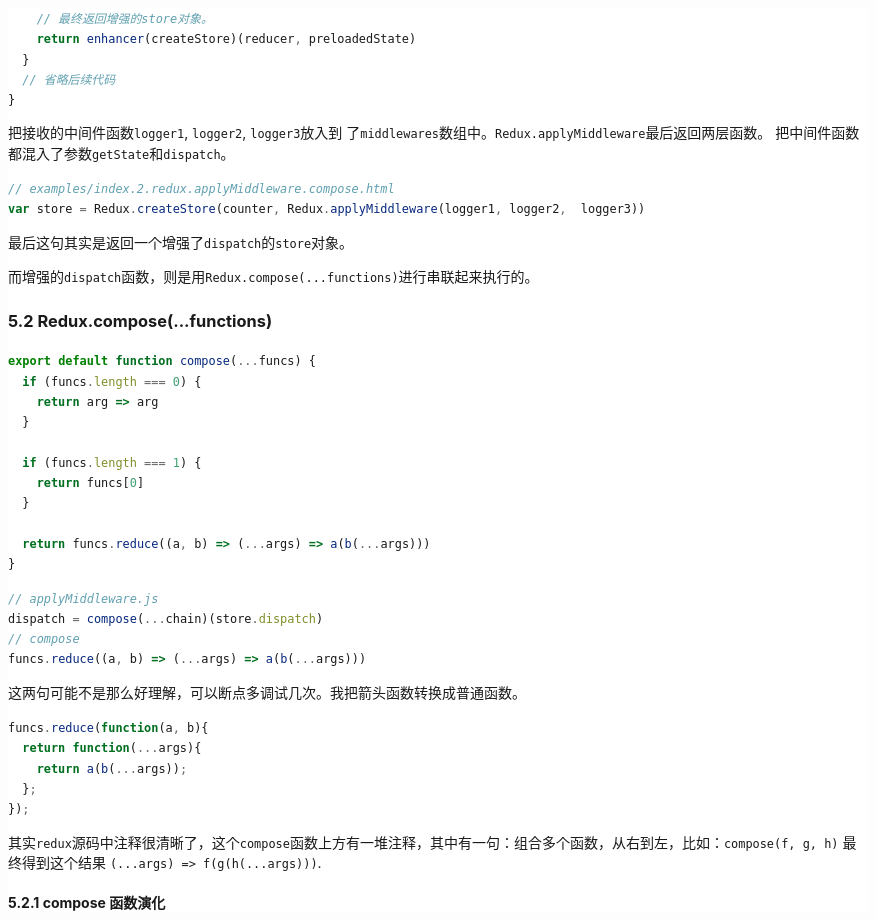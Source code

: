 ```js
    // 最终返回增强的store对象。
    return enhancer(createStore)(reducer, preloadedState)
  }
  // 省略后续代码
}
```

把接收的中间件函数`logger1`, `logger2`, `logger3`放入到 了`middlewares`数组中。`Redux.applyMiddleware`最后返回两层函数。
把中间件函数都混入了参数`getState`和`dispatch`。

```js
// examples/index.2.redux.applyMiddleware.compose.html
var store = Redux.createStore(counter, Redux.applyMiddleware(logger1, logger2,  logger3))
```

最后这句其实是返回一个增强了`dispatch`的`store`对象。

而增强的`dispatch`函数，则是用`Redux.compose(...functions)`进行串联起来执行的。

### 5.2 Redux.compose(...functions)

```js
export default function compose(...funcs) {
  if (funcs.length === 0) {
    return arg => arg
  }

  if (funcs.length === 1) {
    return funcs[0]
  }

  return funcs.reduce((a, b) => (...args) => a(b(...args)))
}
```

```js
// applyMiddleware.js
dispatch = compose(...chain)(store.dispatch)
// compose
funcs.reduce((a, b) => (...args) => a(b(...args)))
```

这两句可能不是那么好理解，可以断点多调试几次。我把箭头函数转换成普通函数。

```js
funcs.reduce(function(a, b){
  return function(...args){
    return a(b(...args));
  };
});
```

其实`redux`源码中注释很清晰了，这个`compose`函数上方有一堆注释，其中有一句：组合多个函数，从右到左，比如：`compose(f, g, h)` 最终得到这个结果 `(...args) => f(g(h(...args)))`.

#### 5.2.1 compose 函数演化
